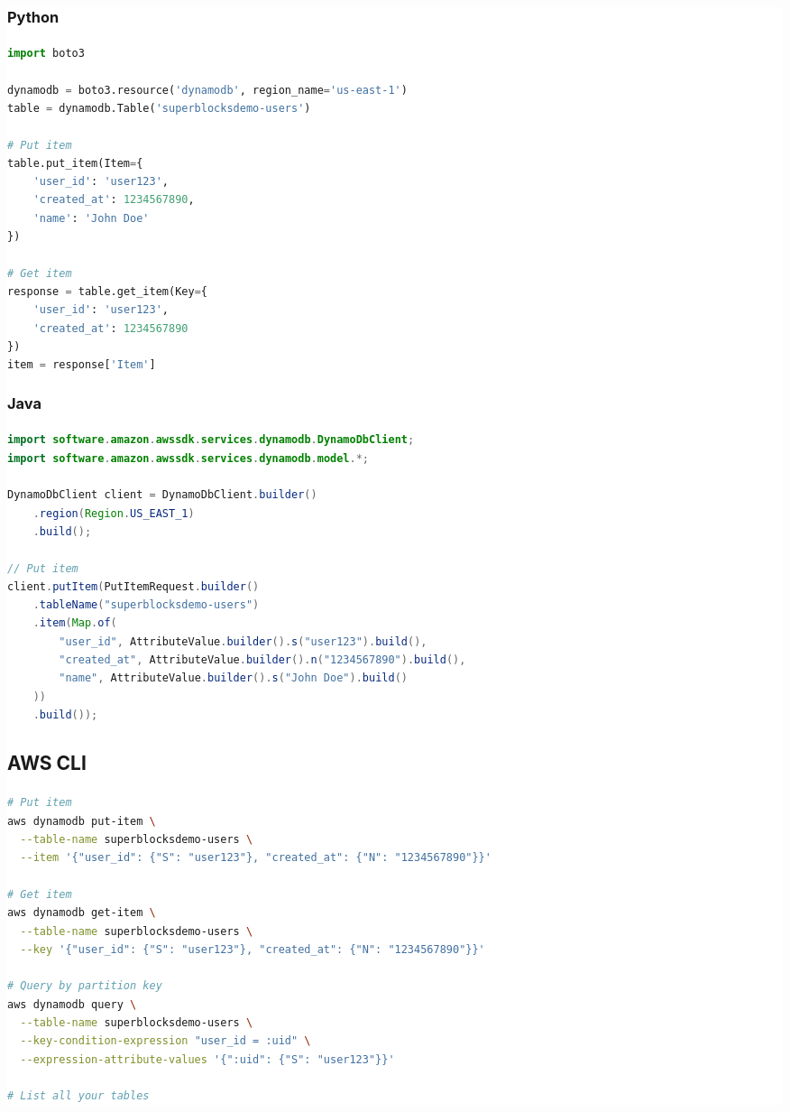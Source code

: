 ### Python

```python
import boto3

dynamodb = boto3.resource('dynamodb', region_name='us-east-1')
table = dynamodb.Table('superblocksdemo-users')

# Put item
table.put_item(Item={
    'user_id': 'user123',
    'created_at': 1234567890,
    'name': 'John Doe'
})

# Get item
response = table.get_item(Key={
    'user_id': 'user123',
    'created_at': 1234567890
})
item = response['Item']
```

### Java

```java
import software.amazon.awssdk.services.dynamodb.DynamoDbClient;
import software.amazon.awssdk.services.dynamodb.model.*;

DynamoDbClient client = DynamoDbClient.builder()
    .region(Region.US_EAST_1)
    .build();

// Put item
client.putItem(PutItemRequest.builder()
    .tableName("superblocksdemo-users")
    .item(Map.of(
        "user_id", AttributeValue.builder().s("user123").build(),
        "created_at", AttributeValue.builder().n("1234567890").build(),
        "name", AttributeValue.builder().s("John Doe").build()
    ))
    .build());
```

## AWS CLI

```bash
# Put item
aws dynamodb put-item \
  --table-name superblocksdemo-users \
  --item '{"user_id": {"S": "user123"}, "created_at": {"N": "1234567890"}}'

# Get item
aws dynamodb get-item \
  --table-name superblocksdemo-users \
  --key '{"user_id": {"S": "user123"}, "created_at": {"N": "1234567890"}}'

# Query by partition key
aws dynamodb query \
  --table-name superblocksdemo-users \
  --key-condition-expression "user_id = :uid" \
  --expression-attribute-values '{":uid": {"S": "user123"}}'

# List all your tables
```